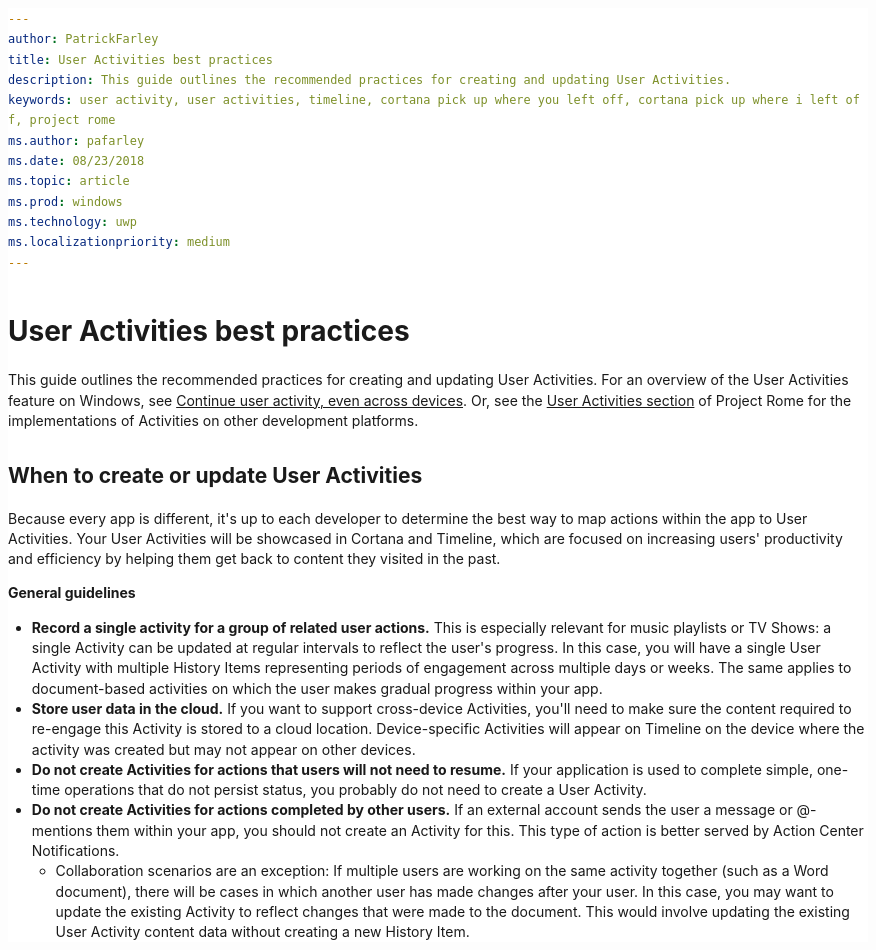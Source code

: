 ```yaml
---
author: PatrickFarley
title: User Activities best practices
description: This guide outlines the recommended practices for creating and updating User Activities.
keywords: user activity, user activities, timeline, cortana pick up where you left off, cortana pick up where i left off, project rome
ms.author: pafarley
ms.date: 08/23/2018
ms.topic: article
ms.prod: windows
ms.technology: uwp
ms.localizationpriority: medium
---
```


# User Activities best practices

This guide outlines the recommended practices for creating and updating User Activities. For an overview of the User Activities feature on Windows, see [Continue user activity, even across devices](https://docs.microsoft.com/windows/uwp/launch-resume/useractivities). Or, see the [User Activities section](https://docs.microsoft.com/windows/project-rome/user-activities/) of Project Rome for the implementations of Activities on other development platforms.

## When to create or update User Activities

Because every app is different, it's up to each developer to determine the best way to map actions within the app to User Activities. Your User Activities will be showcased in Cortana and Timeline, which are focused on increasing users' productivity and efficiency by helping them get back to content they visited in the past.

**General guidelines**

* **Record a single activity for a group of related user actions.** This is especially relevant for music playlists or TV Shows: a single Activity can be updated at regular intervals to reflect the user's progress. In this case, you will have a single User Activity with multiple History Items representing periods of engagement across multiple days or weeks. The same applies to document-based activities on which the user makes gradual progress within your app.
* **Store user data in the cloud.** If you want to support cross-device Activities, you'll need to make sure the content required to re-engage this Activity is stored to a cloud location. Device-specific Activities will appear on Timeline on the device where the activity was created but may not appear on other devices.
* **Do not create Activities for actions that users will not need to resume.** If your application is used to complete simple, one-time operations that do not persist status, you probably do not need to create a User Activity.
* **Do not create Activities for actions completed by other users.** If an external account sends the user a message or @-mentions them within your app, you should not create an Activity for this. This type of action is better served by Action Center Notifications.
  * Collaboration scenarios are an exception: If multiple users are working on the same activity together (such as a Word document), there will be cases in which another user has made changes after your user. In this case, you may want to update the existing Activity to reflect changes that were made to the document. This would involve updating the existing User Activity content data without creating a new History Item.
